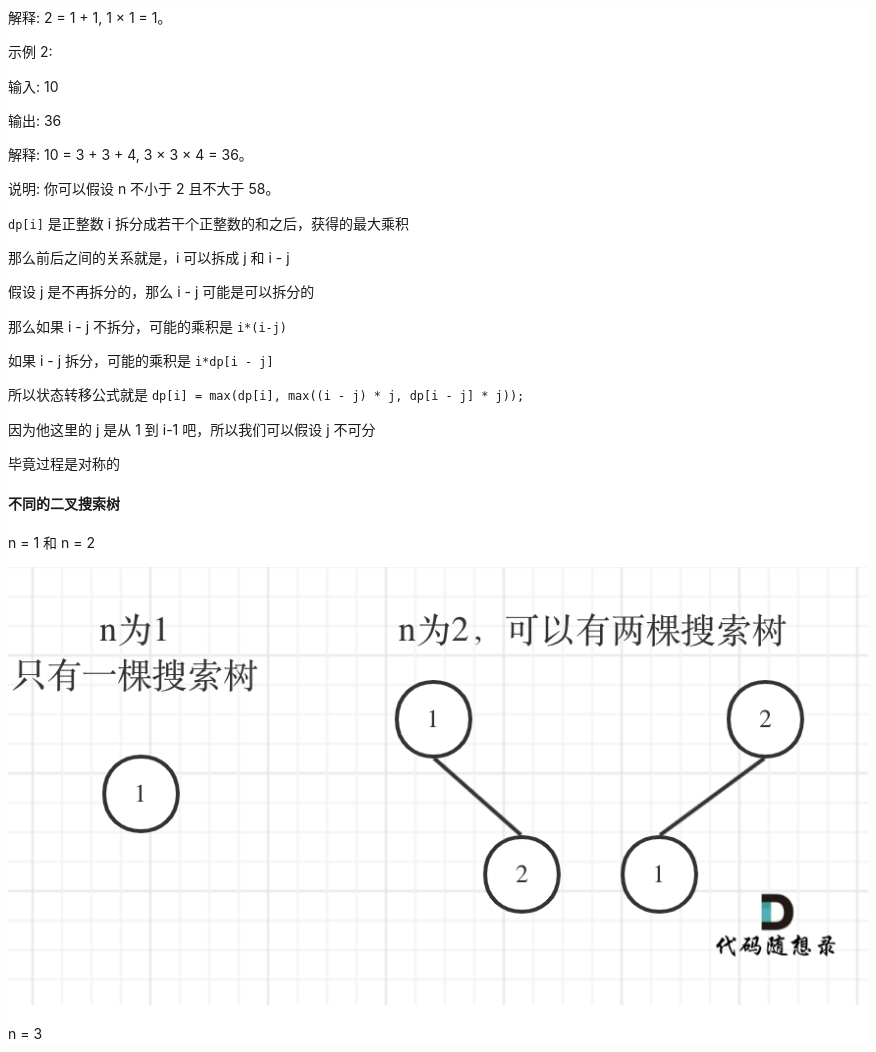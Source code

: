 解释: 2 = 1 + 1, 1 × 1 = 1。

示例 2:

输入: 10

输出: 36

解释: 10 = 3 + 3 + 4, 3 × 3 × 4 = 36。

说明: 你可以假设 n 不小于 2 且不大于 58。

`dp[i]` 是正整数 i 拆分成若干个正整数的和之后，获得的最大乘积

那么前后之间的关系就是，i 可以拆成 j 和 i - j

假设 j 是不再拆分的，那么 i - j 可能是可以拆分的

那么如果 i - j 不拆分，可能的乘积是 `i*(i-j)`

如果 i - j 拆分，可能的乘积是 `i*dp[i - j]`

所以状态转移公式就是 `dp[i] = max(dp[i], max((i - j) * j, dp[i - j] * j));`

因为他这里的 j 是从 1 到 i-1 吧，所以我们可以假设 j 不可分

毕竟过程是对称的

#### 不同的二叉搜索树

n = 1 和 n = 2

![alt text](image-13.png)

n = 3

